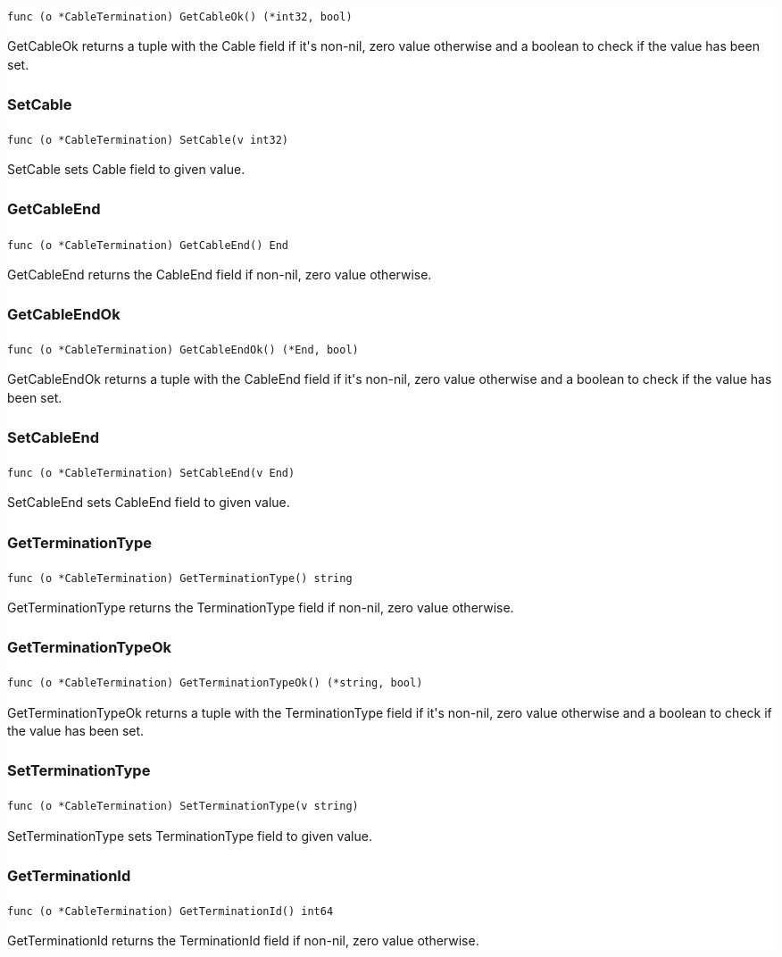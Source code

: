 `func (o *CableTermination) GetCableOk() (*int32, bool)`

GetCableOk returns a tuple with the Cable field if it's non-nil, zero value otherwise
and a boolean to check if the value has been set.

### SetCable

`func (o *CableTermination) SetCable(v int32)`

SetCable sets Cable field to given value.


### GetCableEnd

`func (o *CableTermination) GetCableEnd() End`

GetCableEnd returns the CableEnd field if non-nil, zero value otherwise.

### GetCableEndOk

`func (o *CableTermination) GetCableEndOk() (*End, bool)`

GetCableEndOk returns a tuple with the CableEnd field if it's non-nil, zero value otherwise
and a boolean to check if the value has been set.

### SetCableEnd

`func (o *CableTermination) SetCableEnd(v End)`

SetCableEnd sets CableEnd field to given value.


### GetTerminationType

`func (o *CableTermination) GetTerminationType() string`

GetTerminationType returns the TerminationType field if non-nil, zero value otherwise.

### GetTerminationTypeOk

`func (o *CableTermination) GetTerminationTypeOk() (*string, bool)`

GetTerminationTypeOk returns a tuple with the TerminationType field if it's non-nil, zero value otherwise
and a boolean to check if the value has been set.

### SetTerminationType

`func (o *CableTermination) SetTerminationType(v string)`

SetTerminationType sets TerminationType field to given value.


### GetTerminationId

`func (o *CableTermination) GetTerminationId() int64`

GetTerminationId returns the TerminationId field if non-nil, zero value otherwise.

